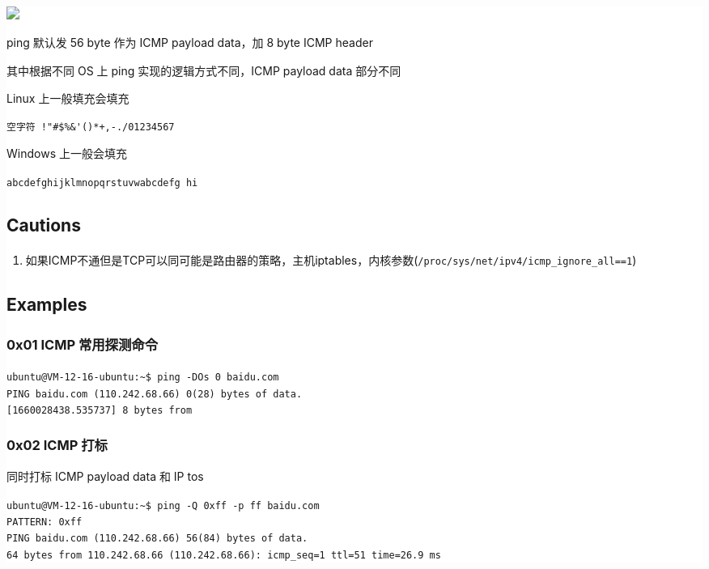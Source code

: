 ![](https://www.researchgate.net/profile/Md-Nazmul-Islam-2/publication/316727741/figure/fig5/AS:614213521268736@1523451323001/ICMP-packet-structure.png)

ping 默认发 56 byte 作为 ICMP payload data，加 8 byte ICMP header

其中根据不同 OS 上 ping 实现的逻辑方式不同，ICMP payload data 部分不同

Linux 上一般填充会填充

```
空字符 !"#$%&'()*+,-./01234567
```

Windows 上一般会填充

```
abcdefghijklmnopqrstuvwabcdefg hi
```

## Cautions

1. 如果ICMP不通但是TCP可以同可能是路由器的策略，主机iptables，内核参数(`/proc/sys/net/ipv4/icmp_ignore_all==1`)

## Examples

### 0x01 ICMP 常用探测命令

```
ubuntu@VM-12-16-ubuntu:~$ ping -DOs 0 baidu.com
PING baidu.com (110.242.68.66) 0(28) bytes of data.
[1660028438.535737] 8 bytes from 
```

### 0x02 ICMP 打标

同时打标 ICMP payload data 和 IP tos

```
ubuntu@VM-12-16-ubuntu:~$ ping -Q 0xff -p ff baidu.com
PATTERN: 0xff
PING baidu.com (110.242.68.66) 56(84) bytes of data.
64 bytes from 110.242.68.66 (110.242.68.66): icmp_seq=1 ttl=51 time=26.9 ms
```



